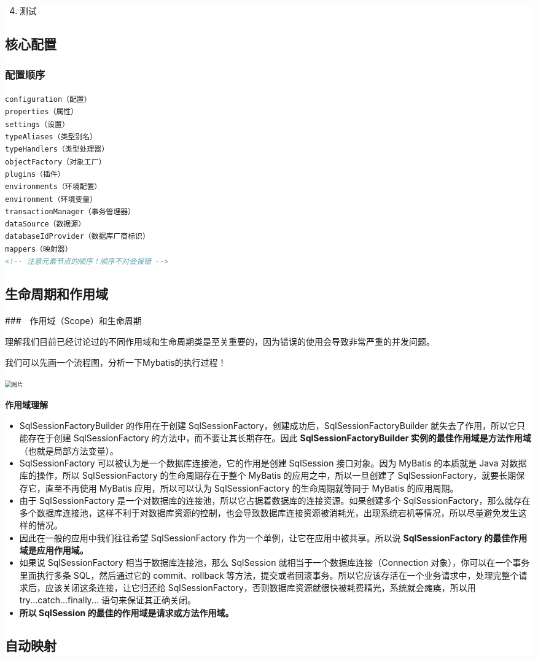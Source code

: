 4. 测试

## 核心配置

### 配置顺序

```xml
configuration（配置）
properties（属性）
settings（设置）
typeAliases（类型别名）
typeHandlers（类型处理器）
objectFactory（对象工厂）
plugins（插件）
environments（环境配置）
environment（环境变量）
transactionManager（事务管理器）
dataSource（数据源）
databaseIdProvider（数据库厂商标识）
mappers（映射器）
<!-- 注意元素节点的顺序！顺序不对会报错 -->
```

## 生命周期和作用域

###　作用域（Scope）和生命周期

理解我们目前已经讨论过的不同作用域和生命周期类是至关重要的，因为错误的使用会导致非常严重的并发问题。

我们可以先画一个流程图，分析一下Mybatis的执行过程！



<img src="https://mmbiz.qpic.cn/mmbiz_png/uJDAUKrGC7JdnS939HH5TayIhQo5s0aJbReBExSQO1U23XeLAXlhTWUeL87mJZL0lDzPstpY3CSIwvW0dN9ccA/640?wx_fmt=png&tp=webp&wxfrom=5&wx_lazy=1&wx_co=1" alt="图片" style="zoom: 67%;" />

**作用域理解**

- SqlSessionFactoryBuilder 的作用在于创建 SqlSessionFactory，创建成功后，SqlSessionFactoryBuilder 就失去了作用，所以它只能存在于创建 SqlSessionFactory 的方法中，而不要让其长期存在。因此 **SqlSessionFactoryBuilder 实例的最佳作用域是方法作用域**（也就是局部方法变量）。
- SqlSessionFactory 可以被认为是一个数据库连接池，它的作用是创建 SqlSession 接口对象。因为 MyBatis 的本质就是 Java 对数据库的操作，所以 SqlSessionFactory 的生命周期存在于整个 MyBatis 的应用之中，所以一旦创建了 SqlSessionFactory，就要长期保存它，直至不再使用 MyBatis 应用，所以可以认为 SqlSessionFactory 的生命周期就等同于 MyBatis 的应用周期。
- 由于 SqlSessionFactory 是一个对数据库的连接池，所以它占据着数据库的连接资源。如果创建多个 SqlSessionFactory，那么就存在多个数据库连接池，这样不利于对数据库资源的控制，也会导致数据库连接资源被消耗光，出现系统宕机等情况，所以尽量避免发生这样的情况。
- 因此在一般的应用中我们往往希望 SqlSessionFactory 作为一个单例，让它在应用中被共享。所以说 **SqlSessionFactory 的最佳作用域是应用作用域。**
- 如果说 SqlSessionFactory 相当于数据库连接池，那么 SqlSession 就相当于一个数据库连接（Connection 对象），你可以在一个事务里面执行多条 SQL，然后通过它的 commit、rollback 等方法，提交或者回滚事务。所以它应该存活在一个业务请求中，处理完整个请求后，应该关闭这条连接，让它归还给 SqlSessionFactory，否则数据库资源就很快被耗费精光，系统就会瘫痪，所以用 try...catch...finally... 语句来保证其正确关闭。
- **所以 SqlSession 的最佳的作用域是请求或方法作用域。**

## 自动映射
